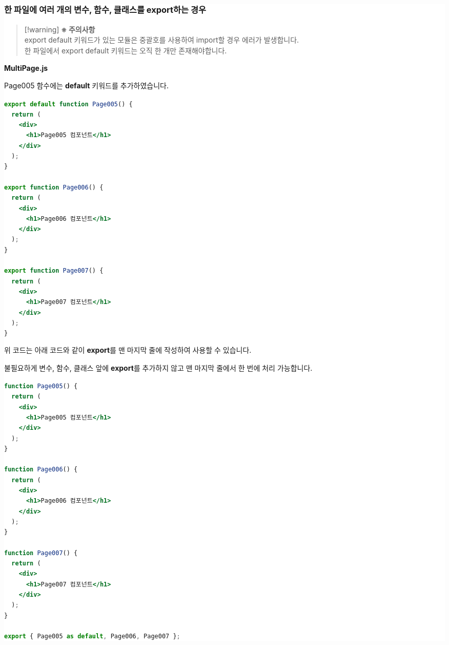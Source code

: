 
### **한 파일에 여러 개의 변수, 함수, 클래스를 export하는 경우**

>[!warning] **※ 주의사항**  
> export default 키워드가 있는 모듈은 중괄호를 사용하여 import할 경우 에러가 발생합니다.  
> 한 파일에서 export default 키워드는 오직 한 개만 존재해야합니다.

**MultiPage.js**

Page005 함수에는 **default** 키워드를 추가하였습니다.

``` jsx
export default function Page005() {
  return (
    <div>
      <h1>Page005 컴포넌트</h1>
    </div>
  );
}

export function Page006() {
  return (
    <div>
      <h1>Page006 컴포넌트</h1>
    </div>
  );
}

export function Page007() {
  return (
    <div>
      <h1>Page007 컴포넌트</h1>
    </div>
  );
}
```

위 코드는 아래 코드와 같이 **export**를 맨 마지막 줄에 작성하여 사용할 수 있습니다.

불필요하게 변수, 함수, 클래스 앞에 **export**를 추가하지 않고 맨 마지막 줄에서 한 번에 처리 가능합니다.

``` jsx
function Page005() {
  return (
    <div>
      <h1>Page005 컴포넌트</h1>
    </div>
  );
}

function Page006() {
  return (
    <div>
      <h1>Page006 컴포넌트</h1>
    </div>
  );
}

function Page007() {
  return (
    <div>
      <h1>Page007 컴포넌트</h1>
    </div>
  );
}

export { Page005 as default, Page006, Page007 };
```